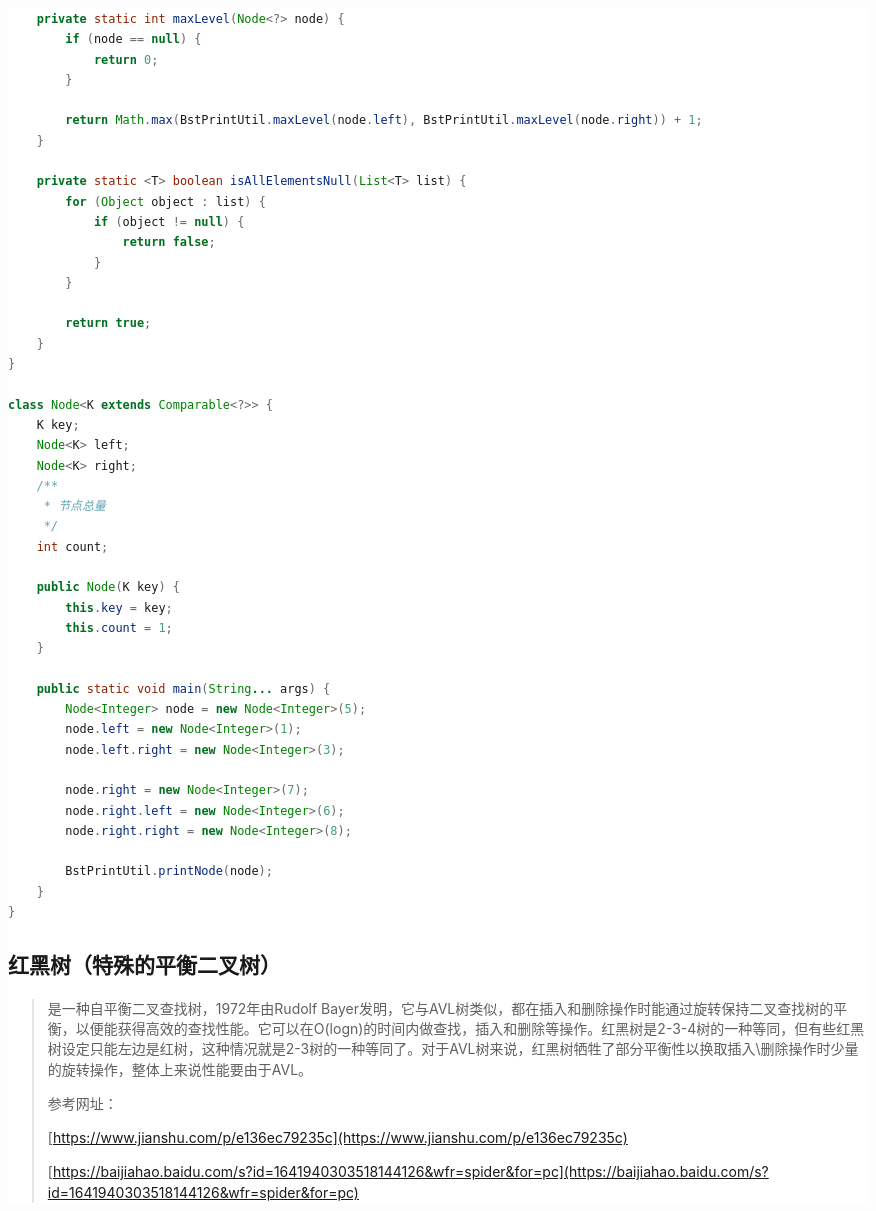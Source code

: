 ```java
    private static int maxLevel(Node<?> node) {
        if (node == null) {
            return 0;
        }

        return Math.max(BstPrintUtil.maxLevel(node.left), BstPrintUtil.maxLevel(node.right)) + 1;
    }

    private static <T> boolean isAllElementsNull(List<T> list) {
        for (Object object : list) {
            if (object != null) {
                return false;
            }
        }

        return true;
    }
}

class Node<K extends Comparable<?>> {
    K key;
    Node<K> left;
    Node<K> right;
    /**
     * 节点总量
     */
    int count;

    public Node(K key) {
        this.key = key;
        this.count = 1;
    }
    
    public static void main(String... args) {
        Node<Integer> node = new Node<Integer>(5);
        node.left = new Node<Integer>(1);
        node.left.right = new Node<Integer>(3);

        node.right = new Node<Integer>(7);
        node.right.left = new Node<Integer>(6);
        node.right.right = new Node<Integer>(8);

        BstPrintUtil.printNode(node);
    }
}
```

## 红黑树（特殊的平衡二叉树）

> 是一种自平衡二叉查找树，1972年由Rudolf Bayer发明，它与AVL树类似，都在插入和删除操作时能通过旋转保持二叉查找树的平衡，以便能获得高效的查找性能。它可以在O(logn)的时间内做查找，插入和删除等操作。红黑树是2-3-4树的一种等同，但有些红黑树设定只能左边是红树，这种情况就是2-3树的一种等同了。对于AVL树来说，红黑树牺牲了部分平衡性以换取插入\删除操作时少量的旋转操作，整体上来说性能要由于AVL。
>
> 参考网址：
>
> [https://www.jianshu.com/p/e136ec79235c](https://www.jianshu.com/p/e136ec79235c)
>
> [https://baijiahao.baidu.com/s?id=1641940303518144126&wfr=spider&for=pc](https://baijiahao.baidu.com/s?id=1641940303518144126&wfr=spider&for=pc)

